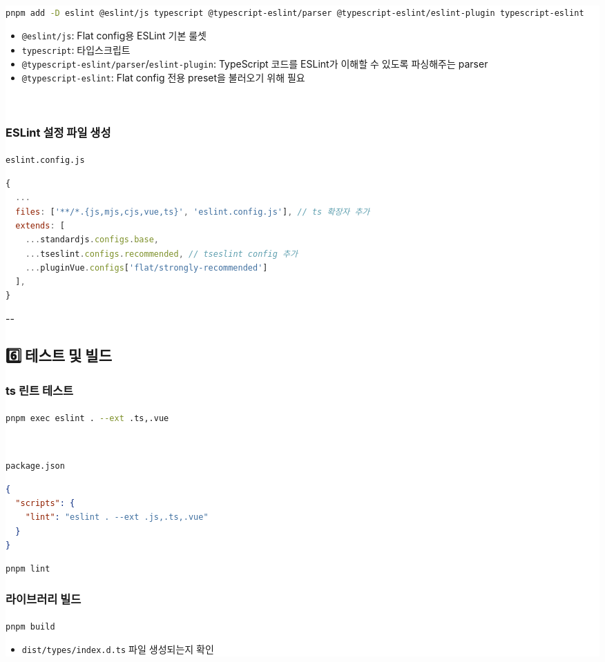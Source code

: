 ```bash
pnpm add -D eslint @eslint/js typescript @typescript-eslint/parser @typescript-eslint/eslint-plugin typescript-eslint
```

- `@eslint/js`: Flat config용 ESLint 기본 룰셋
- `typescript`: 타입스크립트
- `@typescript-eslint/parser`/`eslint-plugin`: TypeScript 코드를 ESLint가 이해할 수 있도록 파싱해주는 parser
- `@typescript-eslint`: Flat config 전용 preset을 불러오기 위해 필요

<br/>

### ESLint 설정 파일 생성

`eslint.config.js`

```javascript
{
  ...
  files: ['**/*.{js,mjs,cjs,vue,ts}', 'eslint.config.js'], // ts 확장자 추가
  extends: [
    ...standardjs.configs.base,
    ...tseslint.configs.recommended, // tseslint config 추가
    ...pluginVue.configs['flat/strongly-recommended']
  ],
}
```

--

## 6️⃣ 테스트 및 빌드

### ts 린트 테스트

```bash
pnpm exec eslint . --ext .ts,.vue
```

<br/>

`package.json`

```json
{
  "scripts": {
    "lint": "eslint . --ext .js,.ts,.vue"
  }
}
```

```bash
pnpm lint
```

### 라이브러리 빌드

```bash
pnpm build
```

- `dist/types/index.d.ts` 파일 생성되는지 확인

